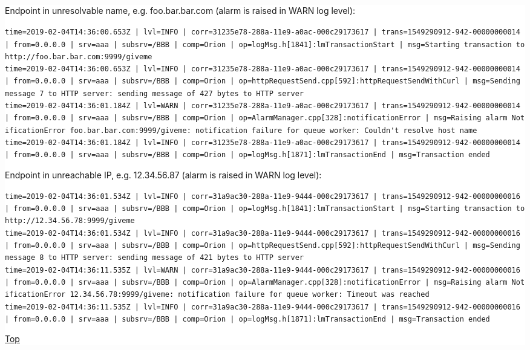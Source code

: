 Endpoint in unresolvable name, e.g. foo.bar.bar.com (alarm is raised in WARN log level):

```
time=2019-02-04T14:36:00.653Z | lvl=INFO | corr=31235e78-288a-11e9-a0ac-000c29173617 | trans=1549290912-942-00000000014 | from=0.0.0.0 | srv=aaa | subsrv=/BBB | comp=Orion | op=logMsg.h[1841]:lmTransactionStart | msg=Starting transaction to http://foo.bar.bar.com:9999/giveme
time=2019-02-04T14:36:00.653Z | lvl=INFO | corr=31235e78-288a-11e9-a0ac-000c29173617 | trans=1549290912-942-00000000014 | from=0.0.0.0 | srv=aaa | subsrv=/BBB | comp=Orion | op=httpRequestSend.cpp[592]:httpRequestSendWithCurl | msg=Sending message 7 to HTTP server: sending message of 427 bytes to HTTP server
time=2019-02-04T14:36:01.184Z | lvl=WARN | corr=31235e78-288a-11e9-a0ac-000c29173617 | trans=1549290912-942-00000000014 | from=0.0.0.0 | srv=aaa | subsrv=/BBB | comp=Orion | op=AlarmManager.cpp[328]:notificationError | msg=Raising alarm NotificationError foo.bar.bar.com:9999/giveme: notification failure for queue worker: Couldn't resolve host name
time=2019-02-04T14:36:01.184Z | lvl=INFO | corr=31235e78-288a-11e9-a0ac-000c29173617 | trans=1549290912-942-00000000014 | from=0.0.0.0 | srv=aaa | subsrv=/BBB | comp=Orion | op=logMsg.h[1871]:lmTransactionEnd | msg=Transaction ended
```

Endpoint in unreachable IP, e.g. 12.34.56.87 (alarm is raised in WARN log level):

```
time=2019-02-04T14:36:01.534Z | lvl=INFO | corr=31a9ac30-288a-11e9-9444-000c29173617 | trans=1549290912-942-00000000016 | from=0.0.0.0 | srv=aaa | subsrv=/BBB | comp=Orion | op=logMsg.h[1841]:lmTransactionStart | msg=Starting transaction to http://12.34.56.78:9999/giveme
time=2019-02-04T14:36:01.534Z | lvl=INFO | corr=31a9ac30-288a-11e9-9444-000c29173617 | trans=1549290912-942-00000000016 | from=0.0.0.0 | srv=aaa | subsrv=/BBB | comp=Orion | op=httpRequestSend.cpp[592]:httpRequestSendWithCurl | msg=Sending message 8 to HTTP server: sending message of 421 bytes to HTTP server
time=2019-02-04T14:36:11.535Z | lvl=WARN | corr=31a9ac30-288a-11e9-9444-000c29173617 | trans=1549290912-942-00000000016 | from=0.0.0.0 | srv=aaa | subsrv=/BBB | comp=Orion | op=AlarmManager.cpp[328]:notificationError | msg=Raising alarm NotificationError 12.34.56.78:9999/giveme: notification failure for queue worker: Timeout was reached
time=2019-02-04T14:36:11.535Z | lvl=INFO | corr=31a9ac30-288a-11e9-9444-000c29173617 | trans=1549290912-942-00000000016 | from=0.0.0.0 | srv=aaa | subsrv=/BBB | comp=Orion | op=logMsg.h[1871]:lmTransactionEnd | msg=Transaction ended
```

[Top](#top)

